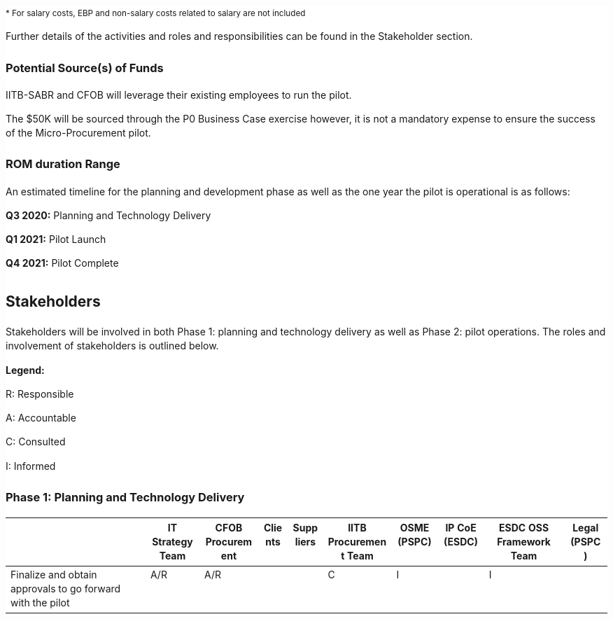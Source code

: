 <small>* For salary costs, EBP and non-salary costs related to salary are not included</small>

Further details of the activities and roles and responsibilities can be found in the Stakeholder section.

### Potential Source(s) of Funds

IITB-SABR and CFOB will leverage their existing employees to run the pilot.

The $50K will be sourced through the P0 Business Case exercise however, it is not a mandatory expense to ensure the success of the Micro-Procurement pilot.

### ROM duration Range

An estimated timeline for the planning and development phase as well as the one year the pilot is operational is as follows:

**Q3 2020:** Planning and Technology Delivery

**Q1 2021:** Pilot Launch

**Q4 2021:** Pilot Complete

## Stakeholders

Stakeholders will be involved in both Phase 1: planning and technology delivery as well as Phase 2: pilot operations. The roles and involvement of stakeholders is outlined below.

**Legend:**

R: Responsible

A: Accountable

C: Consulted

I: Informed

### Phase 1: Planning and Technology Delivery

<table>
    <thead>
        <tr class="header">
            <th></th>
            <th><strong>IT Strategy Team</strong></th>
            <th><strong>CFOB Procurement</strong></th>
            <th><strong>Clients</strong></th>
            <th><strong>Suppliers</strong></th>
            <th><strong>IITB Procurement Team</strong></th>
            <th><strong>OSME (PSPC)</strong></th>
            <th><strong>IP CoE (ESDC)</strong></th>
            <th><strong>ESDC OSS Framework Team</strong></th>
            <th><strong>Legal (PSPC)</strong></th>
        </tr>
    </thead>
    <tbody>
        <tr class="odd">
            <td>Finalize and obtain approvals to go forward with the pilot</td>
            <td>A/R</td>
            <td>A/R</td>
            <td></td>
            <td></td>
            <td>C</td>
            <td>I</td>
            <td></td>
            <td>I</td>
            <td></td>
        </tr>